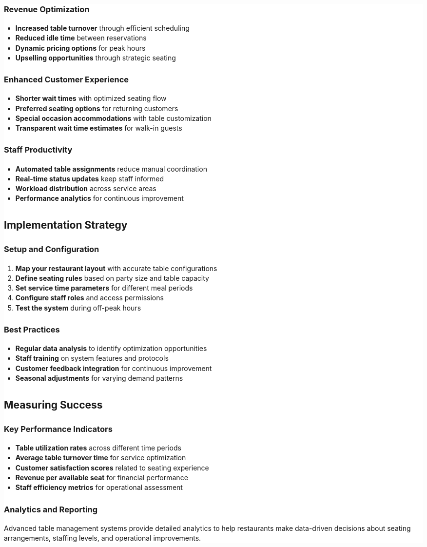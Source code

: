 ### Revenue Optimization

-   **Increased table turnover** through efficient scheduling
-   **Reduced idle time** between reservations
-   **Dynamic pricing options** for peak hours
-   **Upselling opportunities** through strategic seating

### Enhanced Customer Experience

-   **Shorter wait times** with optimized seating flow
-   **Preferred seating options** for returning customers
-   **Special occasion accommodations** with table customization
-   **Transparent wait time estimates** for walk-in guests

### Staff Productivity

-   **Automated table assignments** reduce manual coordination
-   **Real-time status updates** keep staff informed
-   **Workload distribution** across service areas
-   **Performance analytics** for continuous improvement

## Implementation Strategy

### Setup and Configuration

1. **Map your restaurant layout** with accurate table configurations
2. **Define seating rules** based on party size and table capacity
3. **Set service time parameters** for different meal periods
4. **Configure staff roles** and access permissions
5. **Test the system** during off-peak hours

### Best Practices

-   **Regular data analysis** to identify optimization opportunities
-   **Staff training** on system features and protocols
-   **Customer feedback integration** for continuous improvement
-   **Seasonal adjustments** for varying demand patterns

## Measuring Success

### Key Performance Indicators

-   **Table utilization rates** across different time periods
-   **Average table turnover time** for service optimization
-   **Customer satisfaction scores** related to seating experience
-   **Revenue per available seat** for financial performance
-   **Staff efficiency metrics** for operational assessment

### Analytics and Reporting

Advanced table management systems provide detailed analytics to help restaurants make data-driven decisions about seating arrangements, staffing levels, and operational improvements.
